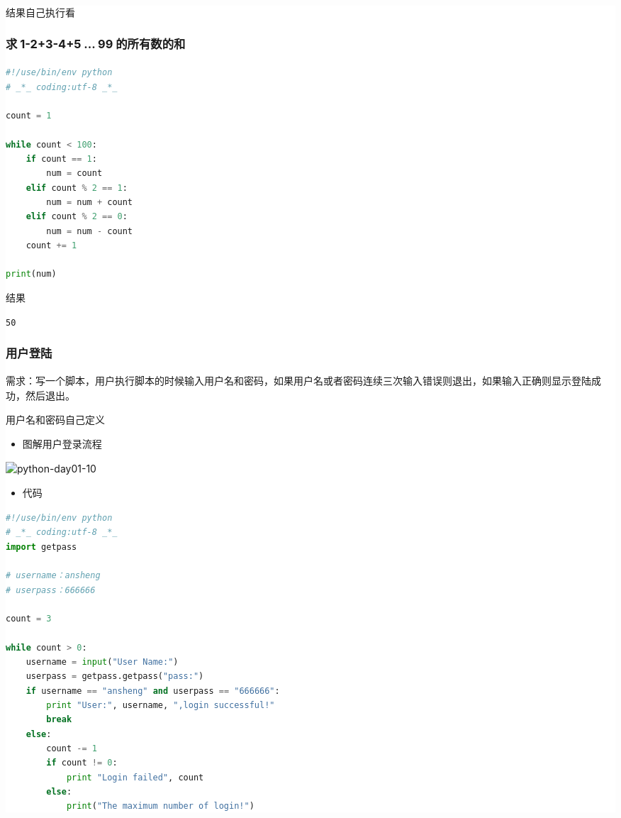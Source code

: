 结果自己执行看

### 求 1-2+3-4+5 ... 99 的所有数的和

```python
#!/use/bin/env python
# _*_ coding:utf-8 _*_

count = 1

while count < 100:
    if count == 1:
        num = count
    elif count % 2 == 1:
        num = num + count
    elif count % 2 == 0:
        num = num - count
    count += 1

print(num)
```

结果

```shell
50
```

### 用户登陆

需求：写一个脚本，用户执行脚本的时候输入用户名和密码，如果用户名或者密码连续三次输入错误则退出，如果输入正确则显示登陆成功，然后退出。

用户名和密码自己定义

- 图解用户登录流程

![python-day01-10](https://ansheng.me/wp-content/uploads/2016/12/1483015715.png)

- 代码

```python
#!/use/bin/env python
# _*_ coding:utf-8 _*_
import getpass

# username：ansheng
# userpass：666666

count = 3

while count > 0:
    username = input("User Name:")
    userpass = getpass.getpass("pass:")
    if username == "ansheng" and userpass == "666666":
        print "User:", username, ",login successful!"
        break
    else:
        count -= 1
        if count != 0:
            print "Login failed", count
        else:
            print("The maximum number of login!")
```

